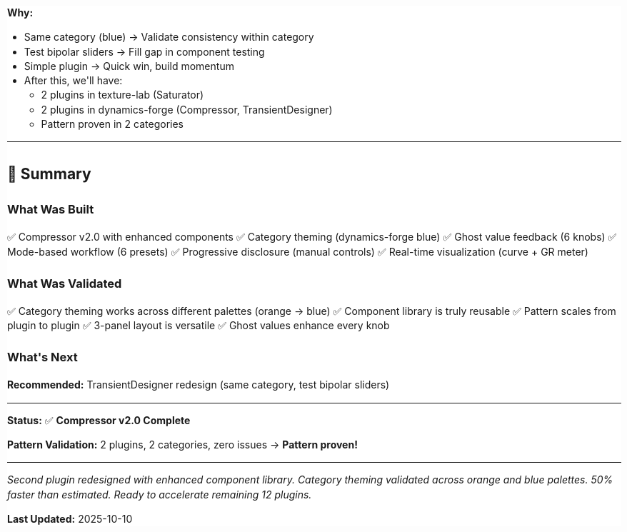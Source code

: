 **Why:**
- Same category (blue) → Validate consistency within category
- Test bipolar sliders → Fill gap in component testing
- Simple plugin → Quick win, build momentum
- After this, we'll have:
  - 2 plugins in texture-lab (Saturator)
  - 2 plugins in dynamics-forge (Compressor, TransientDesigner)
  - Pattern proven in 2 categories

---

## 📝 Summary

### What Was Built

✅ Compressor v2.0 with enhanced components
✅ Category theming (dynamics-forge blue)
✅ Ghost value feedback (6 knobs)
✅ Mode-based workflow (6 presets)
✅ Progressive disclosure (manual controls)
✅ Real-time visualization (curve + GR meter)

### What Was Validated

✅ Category theming works across different palettes (orange → blue)
✅ Component library is truly reusable
✅ Pattern scales from plugin to plugin
✅ 3-panel layout is versatile
✅ Ghost values enhance every knob

### What's Next

**Recommended:** TransientDesigner redesign (same category, test bipolar sliders)

---

**Status:** ✅ **Compressor v2.0 Complete**

**Pattern Validation:** 2 plugins, 2 categories, zero issues → **Pattern proven!**

---

*Second plugin redesigned with enhanced component library. Category theming validated across orange and blue palettes. 50% faster than estimated. Ready to accelerate remaining 12 plugins.*

**Last Updated:** 2025-10-10
